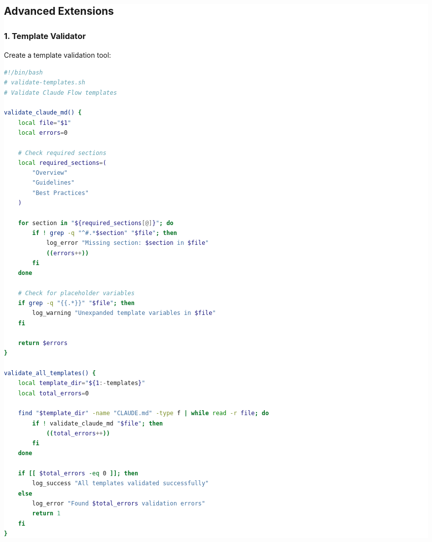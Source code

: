 ## Advanced Extensions

### 1. Template Validator

Create a template validation tool:

```bash
#!/bin/bash
# validate-templates.sh
# Validate Claude Flow templates

validate_claude_md() {
    local file="$1"
    local errors=0
    
    # Check required sections
    local required_sections=(
        "Overview"
        "Guidelines"
        "Best Practices"
    )
    
    for section in "${required_sections[@]}"; do
        if ! grep -q "^#.*$section" "$file"; then
            log_error "Missing section: $section in $file"
            ((errors++))
        fi
    done
    
    # Check for placeholder variables
    if grep -q "{{.*}}" "$file"; then
        log_warning "Unexpanded template variables in $file"
    fi
    
    return $errors
}

validate_all_templates() {
    local template_dir="${1:-templates}"
    local total_errors=0
    
    find "$template_dir" -name "CLAUDE.md" -type f | while read -r file; do
        if ! validate_claude_md "$file"; then
            ((total_errors++))
        fi
    done
    
    if [[ $total_errors -eq 0 ]]; then
        log_success "All templates validated successfully"
    else
        log_error "Found $total_errors validation errors"
        return 1
    fi
}
```
